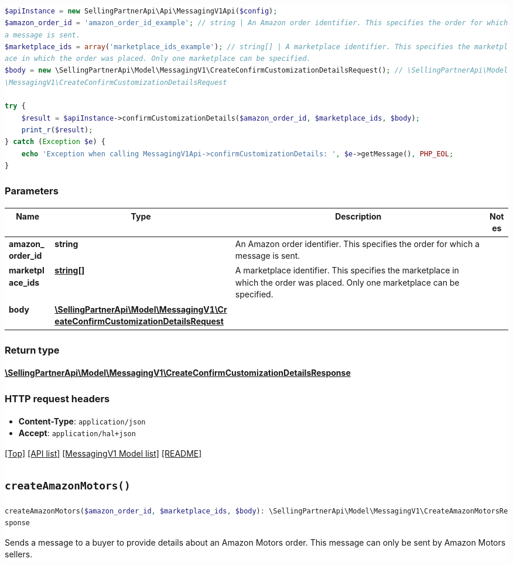 ```php
$apiInstance = new SellingPartnerApi\Api\MessagingV1Api($config);
$amazon_order_id = 'amazon_order_id_example'; // string | An Amazon order identifier. This specifies the order for which a message is sent.
$marketplace_ids = array('marketplace_ids_example'); // string[] | A marketplace identifier. This specifies the marketplace in which the order was placed. Only one marketplace can be specified.
$body = new \SellingPartnerApi\Model\MessagingV1\CreateConfirmCustomizationDetailsRequest(); // \SellingPartnerApi\Model\MessagingV1\CreateConfirmCustomizationDetailsRequest

try {
    $result = $apiInstance->confirmCustomizationDetails($amazon_order_id, $marketplace_ids, $body);
    print_r($result);
} catch (Exception $e) {
    echo 'Exception when calling MessagingV1Api->confirmCustomizationDetails: ', $e->getMessage(), PHP_EOL;
}
```

### Parameters

Name | Type | Description  | Notes
------------- | ------------- | ------------- | -------------
 **amazon_order_id** | **string**| An Amazon order identifier. This specifies the order for which a message is sent. |
 **marketplace_ids** | [**string[]**](../Model/MessagingV1/string.md)| A marketplace identifier. This specifies the marketplace in which the order was placed. Only one marketplace can be specified. |
 **body** | [**\SellingPartnerApi\Model\MessagingV1\CreateConfirmCustomizationDetailsRequest**](../Model/MessagingV1/CreateConfirmCustomizationDetailsRequest.md)|  |

### Return type

[**\SellingPartnerApi\Model\MessagingV1\CreateConfirmCustomizationDetailsResponse**](../Model/MessagingV1/CreateConfirmCustomizationDetailsResponse.md)

### HTTP request headers

- **Content-Type**: `application/json`
- **Accept**: `application/hal+json`

[[Top]](#) [[API list]](../)
[[MessagingV1 Model list]](../Model/MessagingV1)
[[README]](../../README.md)

## `createAmazonMotors()`

```php
createAmazonMotors($amazon_order_id, $marketplace_ids, $body): \SellingPartnerApi\Model\MessagingV1\CreateAmazonMotorsResponse
```



Sends a message to a buyer to provide details about an Amazon Motors order. This message can only be sent by Amazon Motors sellers.
